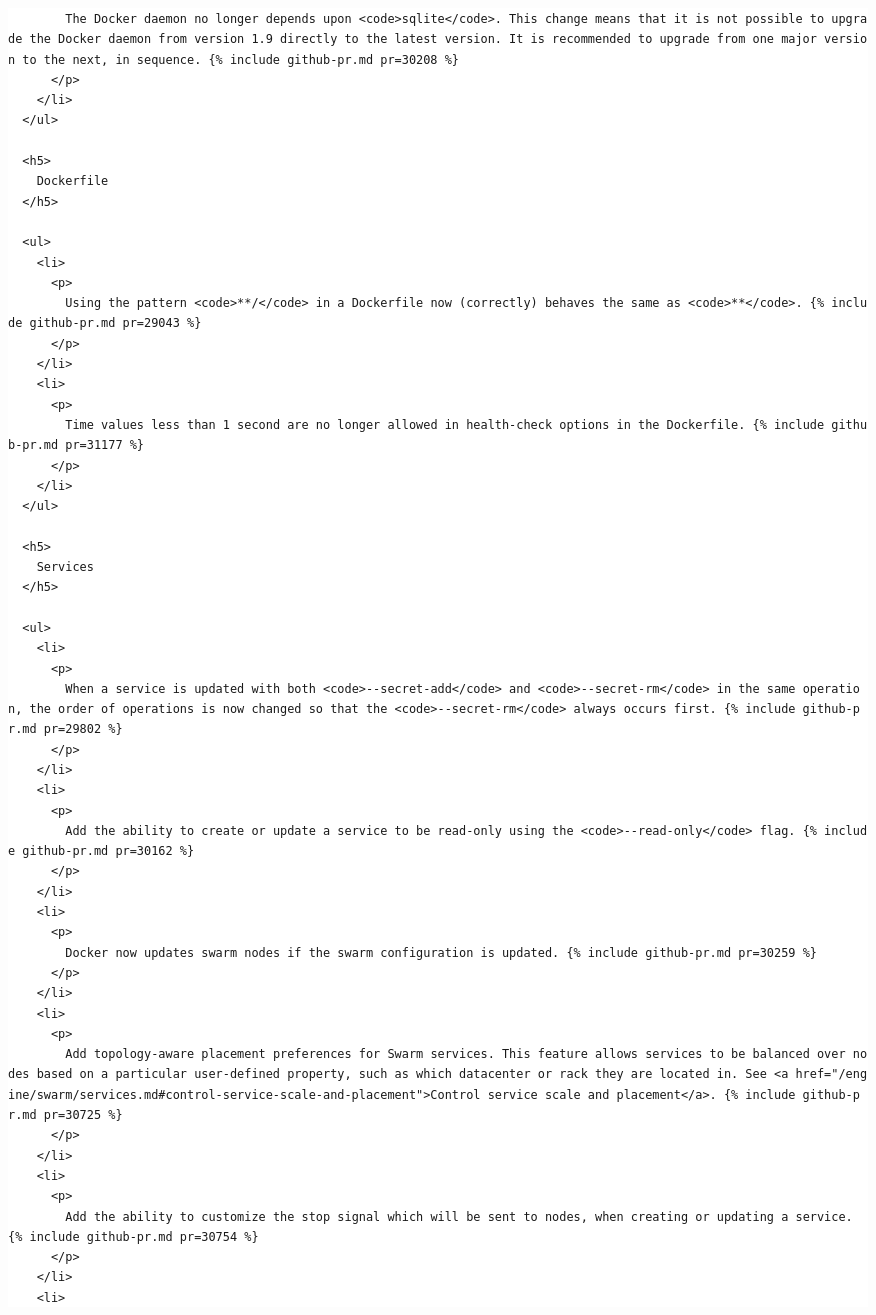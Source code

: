             The Docker daemon no longer depends upon <code>sqlite</code>. This change means that it is not possible to upgrade the Docker daemon from version 1.9 directly to the latest version. It is recommended to upgrade from one major version to the next, in sequence. {% include github-pr.md pr=30208 %}
          </p>
        </li>
      </ul>
      
      <h5>
        Dockerfile
      </h5>
      
      <ul>
        <li>
          <p>
            Using the pattern <code>**/</code> in a Dockerfile now (correctly) behaves the same as <code>**</code>. {% include github-pr.md pr=29043 %}
          </p>
        </li>
        <li>
          <p>
            Time values less than 1 second are no longer allowed in health-check options in the Dockerfile. {% include github-pr.md pr=31177 %}
          </p>
        </li>
      </ul>
      
      <h5>
        Services
      </h5>
      
      <ul>
        <li>
          <p>
            When a service is updated with both <code>--secret-add</code> and <code>--secret-rm</code> in the same operation, the order of operations is now changed so that the <code>--secret-rm</code> always occurs first. {% include github-pr.md pr=29802 %}
          </p>
        </li>
        <li>
          <p>
            Add the ability to create or update a service to be read-only using the <code>--read-only</code> flag. {% include github-pr.md pr=30162 %}
          </p>
        </li>
        <li>
          <p>
            Docker now updates swarm nodes if the swarm configuration is updated. {% include github-pr.md pr=30259 %}
          </p>
        </li>
        <li>
          <p>
            Add topology-aware placement preferences for Swarm services. This feature allows services to be balanced over nodes based on a particular user-defined property, such as which datacenter or rack they are located in. See <a href="/engine/swarm/services.md#control-service-scale-and-placement">Control service scale and placement</a>. {% include github-pr.md pr=30725 %}
          </p>
        </li>
        <li>
          <p>
            Add the ability to customize the stop signal which will be sent to nodes, when creating or updating a service. {% include github-pr.md pr=30754 %}
          </p>
        </li>
        <li>